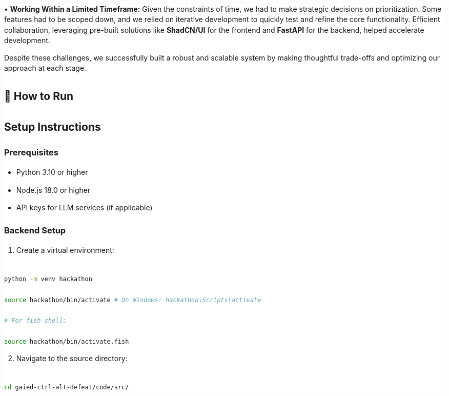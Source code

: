 • **Working Within a Limited Timeframe:** Given the constraints of time, we had to make strategic decisions on prioritization. Some features had to be scoped down, and we relied on iterative development to quickly test and refine the core functionality. Efficient collaboration, leveraging pre-built solutions like **ShadCN/UI** for the frontend and **FastAPI** for the backend, helped accelerate development.

  

Despite these challenges, we successfully built a robust and scalable system by making thoughtful trade-offs and optimizing our approach at each stage.

  

## 🏃 How to Run
  

## Setup Instructions

  

### Prerequisites

  

- Python 3.10 or higher

- Node.js 18.0 or higher

- API keys for LLM services (if applicable)

  

### Backend Setup

  

1. Create a virtual environment:

```bash

python -m venv hackathon

source hackathon/bin/activate # On Windows: hackathon\Scripts\activate

# For fish shell:

source hackathon/bin/activate.fish

```

  

2. Navigate to the source directory:

```bash

cd gaied-ctrl-alt-defeat/code/src/

```

  